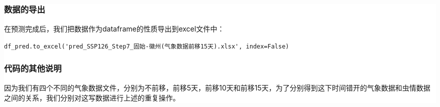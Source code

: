 ### 数据的导出
在预测完成后，我们把数据作为dataframe的性质导出到excel文件中：
```
df_pred.to_excel('pred_SSP126_Step7_固始-徽州(气象数据前移15天).xlsx', index=False)
```


### 代码的其他说明
因为我们有四个不同的气象数据文件，分别为不前移，前移5天，前移10天和前移15天，为了分别得到这下时间错开的气象数据和虫情数据之间的关系，我们分别对这写数据进行上述的重复操作。